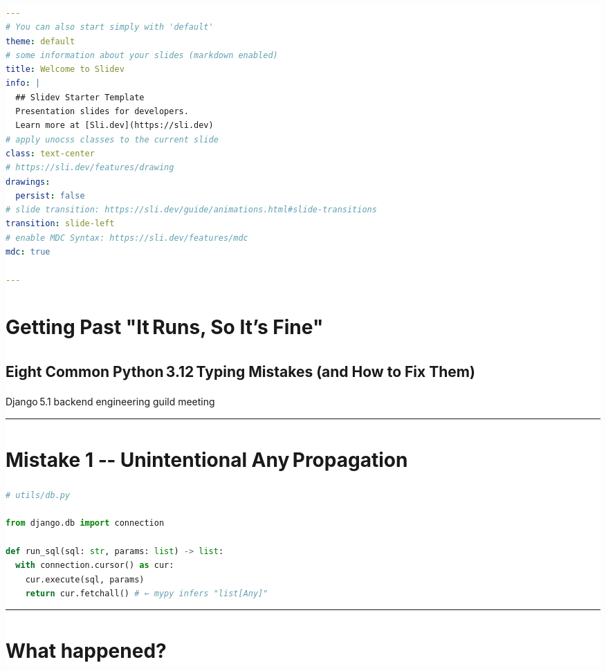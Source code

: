 ```yaml
---
# You can also start simply with 'default'
theme: default
# some information about your slides (markdown enabled)
title: Welcome to Slidev
info: |
  ## Slidev Starter Template
  Presentation slides for developers.
  Learn more at [Sli.dev](https://sli.dev)
# apply unocss classes to the current slide
class: text-center
# https://sli.dev/features/drawing
drawings:
  persist: false
# slide transition: https://sli.dev/guide/animations.html#slide-transitions
transition: slide-left
# enable MDC Syntax: https://sli.dev/features/mdc
mdc: true

---
```


# Getting Past "It Runs, So It’s Fine"

## Eight Common Python 3.12 Typing Mistakes (and How to Fix Them)

Django 5.1 backend engineering guild meeting

---

# Mistake 1 ‑‑ Unintentional Any Propagation

```python
# utils/db.py

from django.db import connection

def run_sql(sql: str, params: list) -> list:
  with connection.cursor() as cur:
    cur.execute(sql, params)
    return cur.fetchall() # ← mypy infers "list[Any]"
```

---

# What happened?
